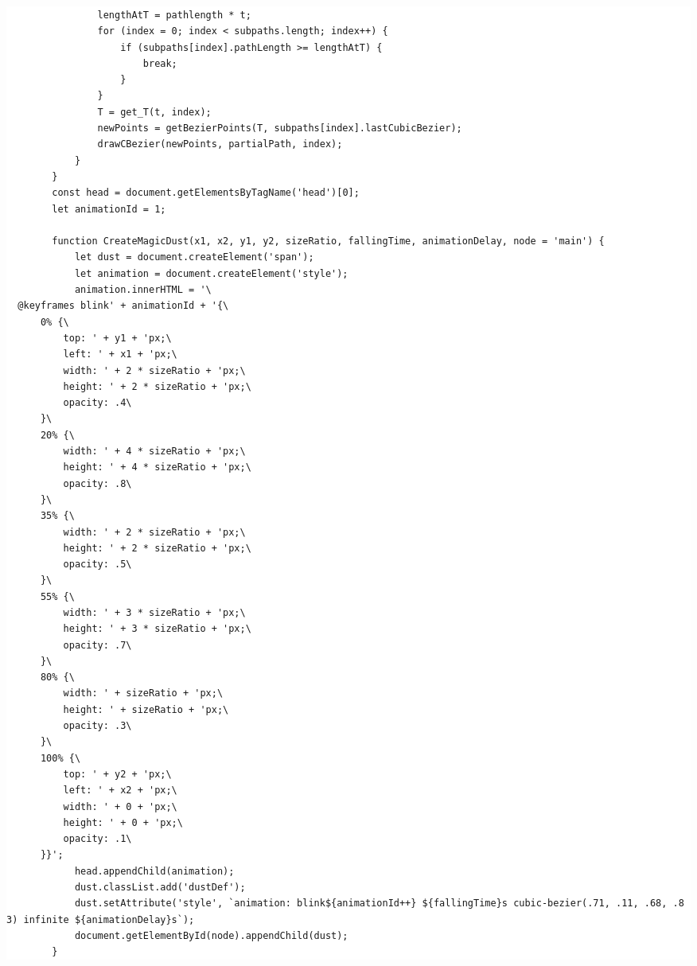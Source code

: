                     lengthAtT = pathlength * t;
                    for (index = 0; index < subpaths.length; index++) {
                        if (subpaths[index].pathLength >= lengthAtT) {
                            break;
                        }
                    }
                    T = get_T(t, index);
                    newPoints = getBezierPoints(T, subpaths[index].lastCubicBezier);
                    drawCBezier(newPoints, partialPath, index);
                }
            }
            const head = document.getElementsByTagName('head')[0];
            let animationId = 1;

            function CreateMagicDust(x1, x2, y1, y2, sizeRatio, fallingTime, animationDelay, node = 'main') {
                let dust = document.createElement('span');
                let animation = document.createElement('style');
                animation.innerHTML = '\
      @keyframes blink' + animationId + '{\
          0% {\
              top: ' + y1 + 'px;\
              left: ' + x1 + 'px;\
              width: ' + 2 * sizeRatio + 'px;\
              height: ' + 2 * sizeRatio + 'px;\
              opacity: .4\
          }\
          20% {\
              width: ' + 4 * sizeRatio + 'px;\
              height: ' + 4 * sizeRatio + 'px;\
              opacity: .8\
          }\
          35% {\
              width: ' + 2 * sizeRatio + 'px;\
              height: ' + 2 * sizeRatio + 'px;\
              opacity: .5\
          }\
          55% {\
              width: ' + 3 * sizeRatio + 'px;\
              height: ' + 3 * sizeRatio + 'px;\
              opacity: .7\
          }\
          80% {\
              width: ' + sizeRatio + 'px;\
              height: ' + sizeRatio + 'px;\
              opacity: .3\
          }\
          100% {\
              top: ' + y2 + 'px;\
              left: ' + x2 + 'px;\
              width: ' + 0 + 'px;\
              height: ' + 0 + 'px;\
              opacity: .1\
          }}';
                head.appendChild(animation);
                dust.classList.add('dustDef');
                dust.setAttribute('style', `animation: blink${animationId++} ${fallingTime}s cubic-bezier(.71, .11, .68, .83) infinite ${animationDelay}s`);
                document.getElementById(node).appendChild(dust);
            }
